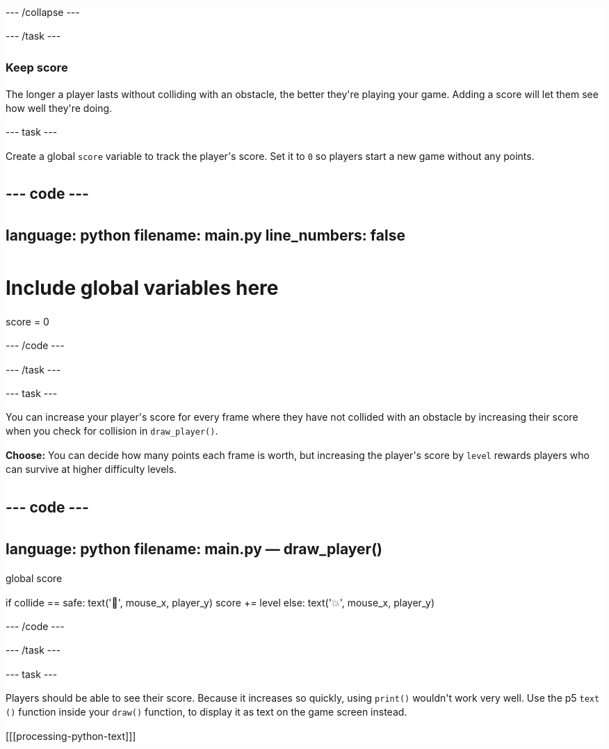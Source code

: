 --- /collapse ---

--- /task ---

### Keep score

The longer a player lasts without colliding with an obstacle, the better they're playing your game. Adding a score will let them see how well they're doing.

--- task ---

Create a global `score` variable to track the player's score. Set it to `0` so players start a new game without any points.

--- code ---
---
language: python filename: main.py
line_numbers: false
---

# Include global variables here
score = 0

--- /code ---

--- /task ---

--- task ---

You can increase your player's score for every frame where they have not collided with an obstacle by increasing their score when you check for collision in `draw_player()`.

**Choose:** You can decide how many points each frame is worth, but increasing the player's score by `level` rewards players who can survive at higher difficulty levels.

--- code ---
---
language: python
filename: main.py — draw_player()
---

global score

  if collide == safe: text('🎈', mouse_x, player_y) score += level else: text('💥', mouse_x, player_y)

--- /code ---

--- /task ---

--- task ---

Players should be able to see their score. Because it increases so quickly, using `print()` wouldn't work very well. Use the p5 `text()` function inside your `draw()` function, to display it as text on the game screen instead.

[[[processing-python-text]]]
